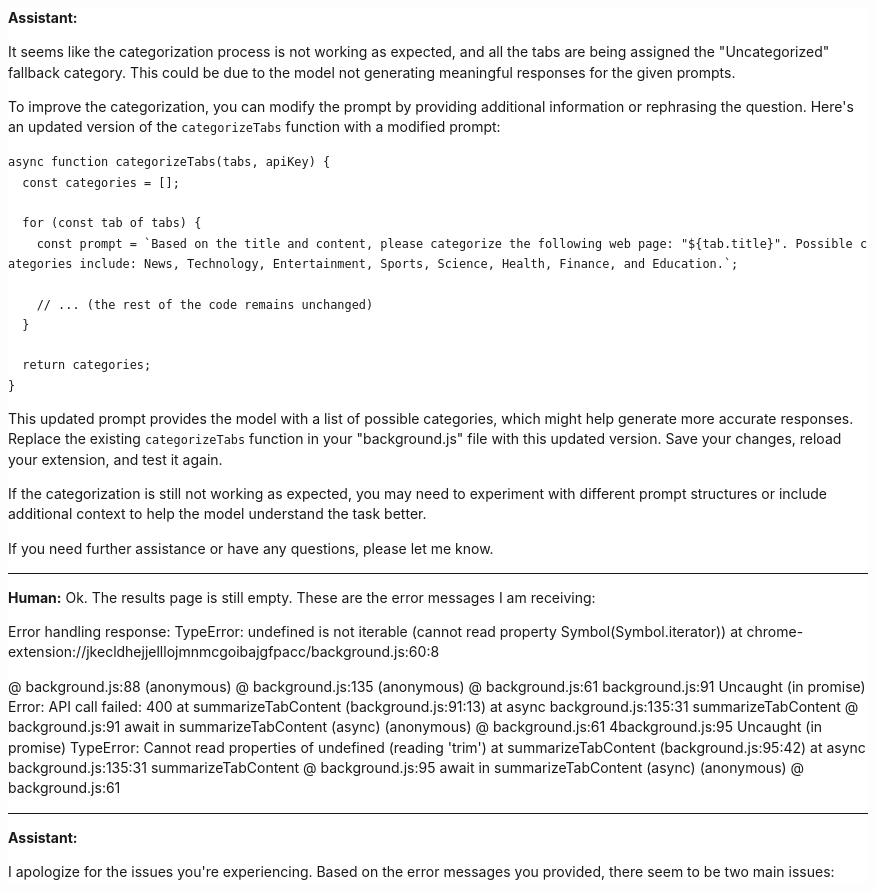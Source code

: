 
**Assistant:**

It seems like the categorization process is not working as expected, and all the tabs are being assigned the "Uncategorized" fallback category. This could be due to the model not generating meaningful responses for the given prompts.

To improve the categorization, you can modify the prompt by providing additional information or rephrasing the question. Here's an updated version of the `categorizeTabs` function with a modified prompt:

```
async function categorizeTabs(tabs, apiKey) {
  const categories = [];

  for (const tab of tabs) {
    const prompt = `Based on the title and content, please categorize the following web page: "${tab.title}". Possible categories include: News, Technology, Entertainment, Sports, Science, Health, Finance, and Education.`;
    
    // ... (the rest of the code remains unchanged)
  }

  return categories;
}

```

This updated prompt provides the model with a list of possible categories, which might help generate more accurate responses. Replace the existing `categorizeTabs` function in your "background.js" file with this updated version. Save your changes, reload your extension, and test it again.

If the categorization is still not working as expected, you may need to experiment with different prompt structures or include additional context to help the model understand the task better.

If you need further assistance or have any questions, please let me know.

---

**Human:** Ok. The results page is still empty. These are the error messages I am receiving:

Error handling response: TypeError: undefined is not iterable (cannot read property Symbol(Symbol.iterator)) at chrome-extension://jkecldhejjelllojmnmcgoibajgfpacc/background.js:60:8

@ background.js:88 (anonymous) @ background.js:135 (anonymous) @ background.js:61 background.js:91 Uncaught (in promise) Error: API call failed: 400 at summarizeTabContent (background.js:91:13) at async background.js:135:31 summarizeTabContent @ background.js:91 await in summarizeTabContent (async) (anonymous) @ background.js:61 4background.js:95 Uncaught (in promise) TypeError: Cannot read properties of undefined (reading 'trim') at summarizeTabContent (background.js:95:42) at async background.js:135:31 summarizeTabContent @ background.js:95 await in summarizeTabContent (async) (anonymous) @ background.js:61

---

**Assistant:**

I apologize for the issues you're experiencing. Based on the error messages you provided, there seem to be two main issues:
